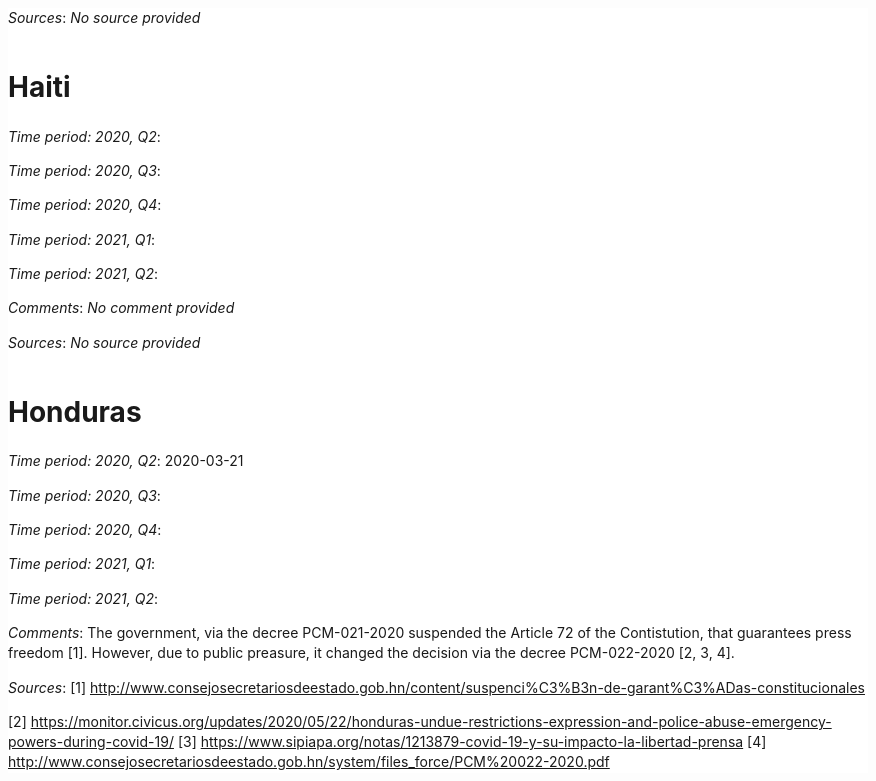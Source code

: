 *Sources*:
*No source provided*



# Haiti 
*Time period: 2020, Q2*: 

 
*Time period: 2020, Q3*: 

 
*Time period: 2020, Q4*: 

 
*Time period: 2021, Q1*: 

 
*Time period: 2021, Q2*: 

 

*Comments*:
*No comment provided* 

*Sources*:
*No source provided*



# Honduras 
*Time period: 2020, Q2*: 2020-03-21

 
*Time period: 2020, Q3*: 

 
*Time period: 2020, Q4*: 

 
*Time period: 2021, Q1*: 

 
*Time period: 2021, Q2*: 

 

*Comments*:
 The government, via the decree PCM-021-2020 suspended the Article 72 of the Contistution, that guarantees press freedom [1]. However, due to public preasure, it changed the decision via the decree PCM-022-2020 [2, 3, 4]. 

*Sources*:
 [1]
http://www.consejosecretariosdeestado.gob.hn/content/suspenci%C3%B3n-de-garant%C3%ADas-constitucionales

[2]
https://monitor.civicus.org/updates/2020/05/22/honduras-undue-restrictions-expression-and-police-abuse-emergency-powers-during-covid-19/
[3]
https://www.sipiapa.org/notas/1213879-covid-19-y-su-impacto-la-libertad-prensa
[4]
http://www.consejosecretariosdeestado.gob.hn/system/files_force/PCM%20022-2020.pdf
